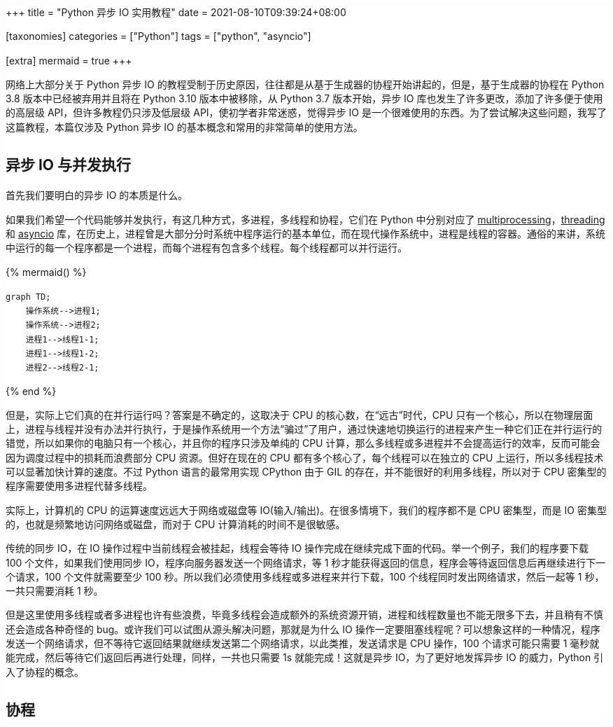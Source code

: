 +++
title = "Python 异步 IO 实用教程"
date = 2021-08-10T09:39:24+08:00

[taxonomies]
categories = ["Python"]
tags = ["python", "asyncio"]

[extra]
mermaid = true
+++

网络上大部分关于 Python 异步 IO 的教程受制于历史原因，往往都是从基于生成器的协程开始讲起的，但是，基于生成器的协程在 Python 3.8 版本中已经被弃用并且将在 Python 3.10 版本中被移除，从 Python 3.7 版本开始，异步 IO 库也发生了许多更改，添加了许多便于使用的高层级 API，但许多教程仍只涉及低层级 API，使初学者非常迷惑，觉得异步 IO 是一个很难使用的东西。为了尝试解决这些问题，我写了这篇教程，本篇仅涉及 Python 异步 IO 的基本概念和常用的非常简单的使用方法。

## 异步 IO 与并发执行

首先我们要明白的异步 IO 的本质是什么。

如果我们希望一个代码能够并发执行，有这几种方式，多进程，多线程和协程，它们在 Python 中分别对应了 [multiprocessing](https://docs.python.org/zh-cn/3/library/multiprocessing.html)，[threading](https://docs.python.org/zh-cn/3/library/threading.html) 和 [asyncio](https://docs.python.org/zh-cn/3/library/asyncio.html) 库，在历史上，进程曾是大部分分时系统中程序运行的基本单位，而在现代操作系统中，进程是线程的容器。通俗的来讲，系统中运行的每一个程序都是一个进程，而每个进程有包含多个线程。每个线程都可以并行运行。

{% mermaid() %}

```mermaid
graph TD;
    操作系统-->进程1;
    操作系统-->进程2;
    进程1-->线程1-1;
    进程1-->线程1-2;
    进程2-->线程2-1;
```

{% end %}

但是，实际上它们真的在并行运行吗？答案是不确定的，这取决于 CPU 的核心数，在“远古”时代，CPU 只有一个核心，所以在物理层面上，进程与线程并没有办法并行执行，于是操作系统用一个方法“骗过”了用户，通过快速地切换运行的进程来产生一种它们正在并行运行的错觉，所以如果你的电脑只有一个核心，并且你的程序只涉及单纯的 CPU 计算，那么多线程或多进程并不会提高运行的效率，反而可能会因为调度过程中的损耗而浪费部分 CPU 资源。但好在现在的 CPU 都有多个核心了，每个线程可以在独立的 CPU 上运行，所以多线程技术可以显著加快计算的速度。不过 Python 语言的最常用实现 CPython 由于 GIL 的存在，并不能很好的利用多线程，所以对于 CPU 密集型的程序需要使用多进程代替多线程。

实际上，计算机的 CPU 的运算速度远远大于网络或磁盘等 IO(输入/输出)。在很多情境下，我们的程序都不是 CPU 密集型，而是 IO 密集型的，也就是频繁地访问网络或磁盘，而对于 CPU 计算消耗的时间不是很敏感。

传统的同步 IO，在 IO 操作过程中当前线程会被挂起，线程会等待 IO 操作完成在继续完成下面的代码。举一个例子，我们的程序要下载 100 个文件，如果我们使用同步 IO，程序向服务器发送一个网络请求，等 1 秒才能获得返回的信息，程序会等待返回信息后再继续进行下一个请求，100 个文件就需要至少 100 秒。所以我们必须使用多线程或多进程来并行下载，100 个线程同时发出网络请求，然后一起等 1 秒，一共只需要消耗 1 秒。

但是这里使用多线程或者多进程也许有些浪费，毕竟多线程会造成额外的系统资源开销，进程和线程数量也不能无限多下去，并且稍有不慎还会造成各种奇怪的 bug。或许我们可以试图从源头解决问题，那就是为什么 IO 操作一定要阻塞线程呢？可以想象这样的一种情况，程序发送一个网络请求，但不等待它返回结果就继续发送第二个网络请求，以此类推，发送请求是 CPU 操作，100 个请求可能只需要 1 毫秒就能完成，然后等待它们返回后再进行处理，同样，一共也只需要 1s 就能完成！这就是异步 IO，为了更好地发挥异步 IO 的威力，Python 引入了协程的概念。

## 协程
